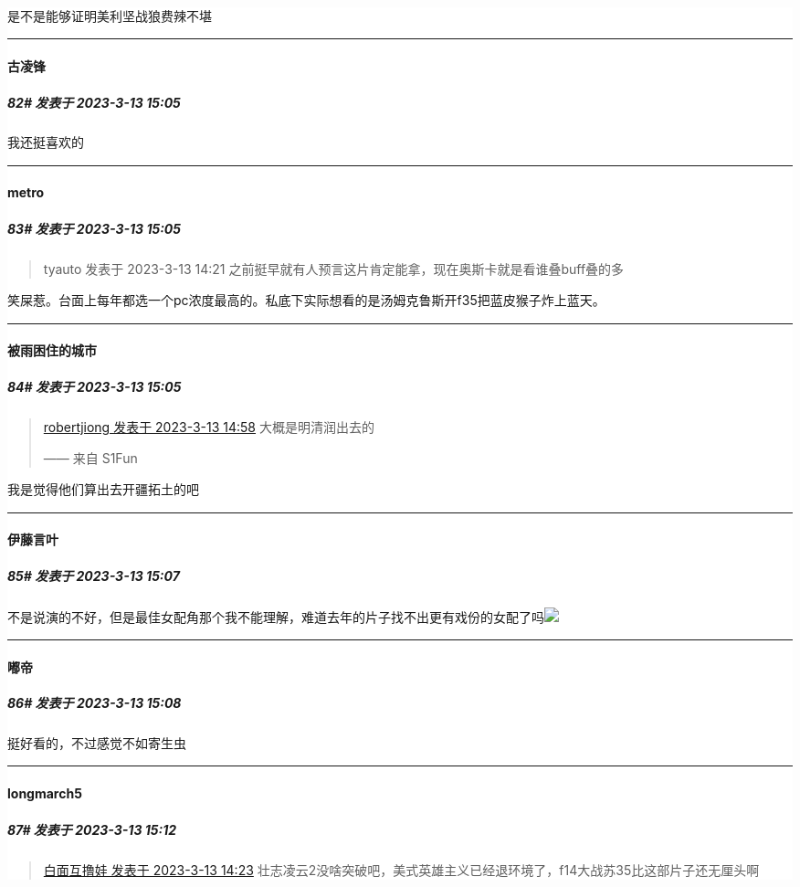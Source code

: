 是不是能够证明美利坚战狼费辣不堪


*****

####  古凌锋  
##### 82#       发表于 2023-3-13 15:05

我还挺喜欢的

*****

####  metro  
##### 83#       发表于 2023-3-13 15:05

<blockquote>tyauto 发表于 2023-3-13 14:21
之前挺早就有人预言这片肯定能拿，现在奥斯卡就是看谁叠buff叠的多</blockquote>
笑屎惹。台面上每年都选一个pc浓度最高的。私底下实际想看的是汤姆克鲁斯开f35把蓝皮猴子炸上蓝天。

*****

####  被雨困住的城市  
##### 84#       发表于 2023-3-13 15:05

<blockquote><a href="httphttps://bbs.saraba1st.com/2b/forum.php?mod=redirect&amp;goto=findpost&amp;pid=60070293&amp;ptid=2123862" target="_blank">robertjiong 发表于 2023-3-13 14:58</a>
大概是明清润出去的

—— 来自 S1Fun</blockquote>
我是觉得他们算出去开疆拓土的吧

*****

####  伊藤言叶  
##### 85#       发表于 2023-3-13 15:07

不是说演的不好，但是最佳女配角那个我不能理解，难道去年的片子找不出更有戏份的女配了吗<img src="https://static.saraba1st.com/image/smiley/face2017/018.png" referrerpolicy="no-referrer">

*****

####  嘟帝  
##### 86#       发表于 2023-3-13 15:08

挺好看的，不过感觉不如寄生虫


*****

####  longmarch5  
##### 87#       发表于 2023-3-13 15:12

<blockquote><a href="httphttps://bbs.saraba1st.com/2b/forum.php?mod=redirect&amp;goto=findpost&amp;pid=60069833&amp;ptid=2123862" target="_blank">白面互撸娃 发表于 2023-3-13 14:23</a>
壮志凌云2没啥突破吧，美式英雄主义已经退环境了，f14大战苏35比这部片子还无厘头啊
